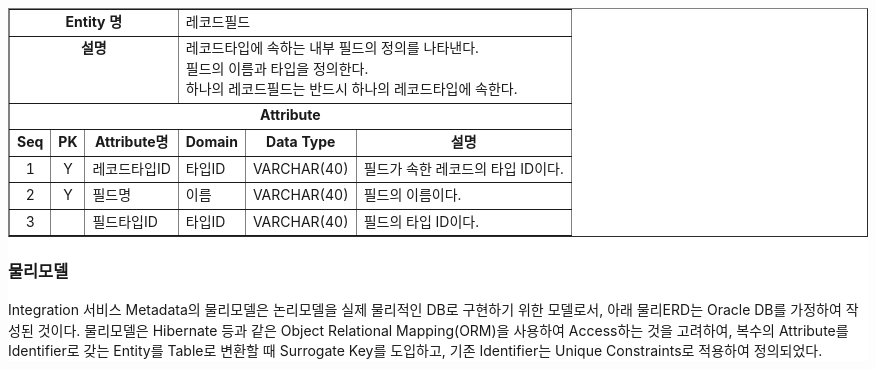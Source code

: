 <table border="1">
  <tr>
    <td colspan="3" style="text-align: center; font-weight: bold;">Entity 명</td>
    <td colspan="3">레코드필드</td>
  </tr>
  <tr>
    <td colspan="3" style="text-align: center; font-weight: bold;">설명</td>
    <td colspan="3">레코드타입에 속하는 내부 필드의 정의를 나타낸다.<br/>필드의 이름과 타입을 정의한다.<br/>하나의 레코드필드는 반드시 하나의 레코드타입에 속한다.</td>
  </tr>
  <tr>
    <td colspan="6" style="text-align: center; font-weight: bold;">Attribute</td>
  </tr>
  <tr>
    <td style="text-align: center; font-weight: bold;">Seq</td>
    <td style="text-align: center; font-weight: bold;">PK</td>
    <td style="text-align: center; font-weight: bold;">Attribute명</td>
    <td style="text-align: center; font-weight: bold;">Domain</td>
    <td style="text-align: center; font-weight: bold;">Data Type</td>
    <td style="text-align: center; font-weight: bold;">설명</td>
  </tr>
  <tr>
    <td style="text-align: center;">1</td>
    <td style="text-align: center;">Y</td>
    <td>레코드타입ID</td>
    <td>타입ID</td>
    <td>VARCHAR(40)</td>
    <td>필드가 속한 레코드의 타입 ID이다.</td>
  </tr>
  <tr>
    <td style="text-align: center;">2</td>
    <td style="text-align: center;">Y</td>
    <td>필드명</td>
    <td>이름</td>
    <td>VARCHAR(40)</td>
    <td>필드의 이름이다.</td>
  </tr>
  <tr>
    <td style="text-align: center;">3</td>
    <td style="text-align: center;"></td>
    <td>필드타입ID</td>
    <td>타입ID</td>
    <td>VARCHAR(40)</td>
    <td>필드의 타입 ID이다.</td>
  </tr>
</table>

### 물리모델

Integration 서비스 Metadata의 물리모델은 논리모델을 실제 물리적인 DB로 구현하기 위한 모델로서, 아래 물리ERD는 Oracle DB를 가정하여 작성된 것이다. 물리모델은 Hibernate 등과 같은 Object Relational Mapping(ORM)을 사용하여 Access하는 것을 고려하여, 복수의 Attribute를 Identifier로 갖는 Entity를 Table로 변환할 때 Surrogate Key를 도입하고, 기존 Identifier는 Unique Constraints로 적용하여 정의되었다.
